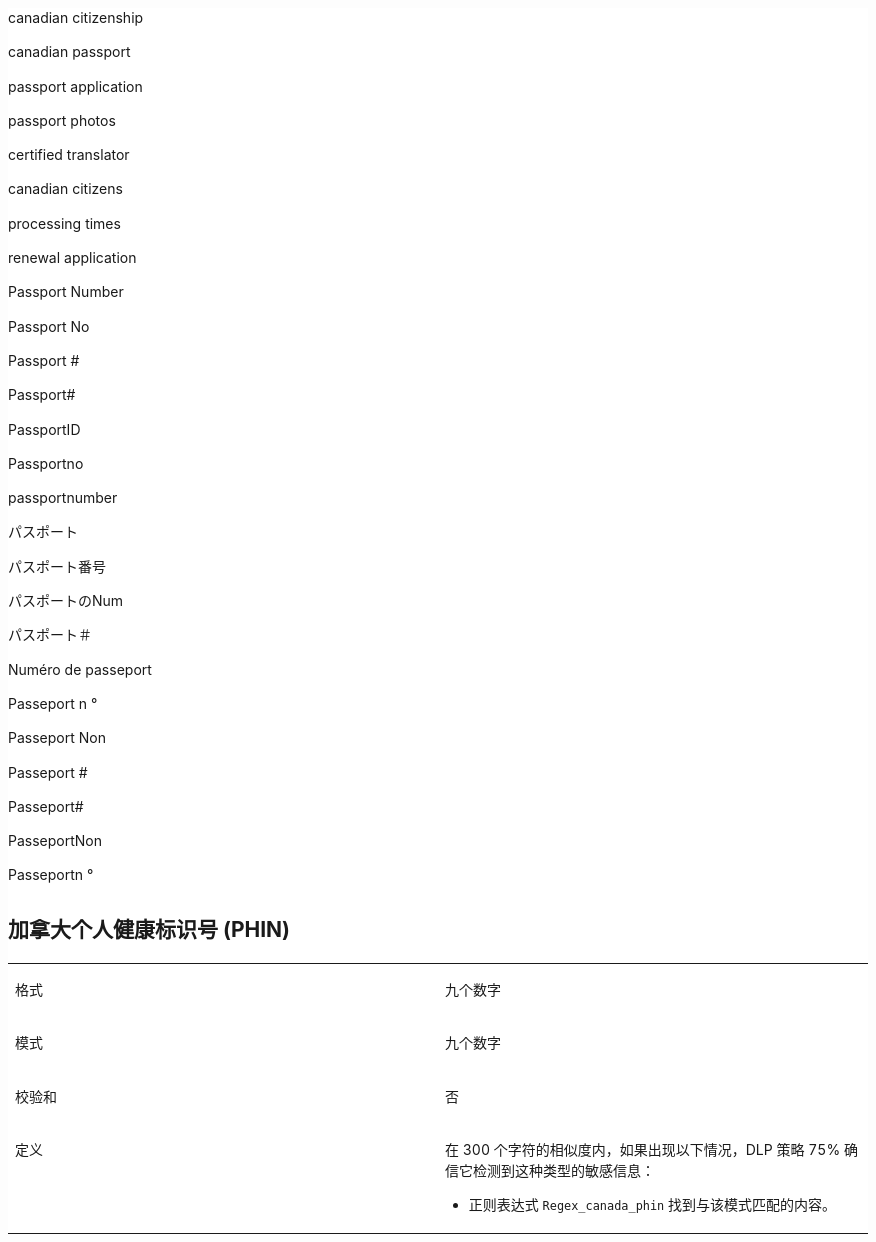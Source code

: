 </thead>
<tbody>
<tr class="odd">
<td><p>canadian citizenship</p>
<p>canadian passport</p>
<p>passport application</p>
<p>passport photos</p>
<p>certified translator</p>
<p>canadian citizens</p>
<p>processing times</p>
<p>renewal application</p></td>
<td><p>Passport Number</p>
<p>Passport No</p>
<p>Passport #</p>
<p>Passport#</p>
<p>PassportID</p>
<p>Passportno</p>
<p>passportnumber</p>
<p>パスポート</p>
<p>パスポート番号</p>
<p>パスポートのNum</p>
<p>パスポート＃</p>
<p>Numéro de passeport</p>
<p>Passeport n °</p>
<p>Passeport Non</p>
<p>Passeport #</p>
<p>Passeport#</p>
<p>PasseportNon</p>
<p>Passeportn °</p></td>
</tr>
</tbody>
</table>

</div></td>
</tr>
</tbody>
</table>


## 加拿大个人健康标识号 (PHIN)


<table>
<colgroup>
<col style="width: 50%" />
<col style="width: 50%" />
</colgroup>
<tbody>
<tr class="odd">
<td><p>格式</p></td>
<td><p>九个数字</p></td>
</tr>
<tr class="even">
<td><p>模式</p></td>
<td><p>九个数字</p></td>
</tr>
<tr class="odd">
<td><p>校验和</p></td>
<td><p>否</p></td>
</tr>
<tr class="even">
<td><p>定义</p></td>
<td><p>在 300 个字符的相似度内，如果出现以下情况，DLP 策略 75% 确信它检测到这种类型的敏感信息：</p>
<ul>
<li><p>正则表达式 <code>Regex_canada_phin</code> 找到与该模式匹配的内容。</p></li>